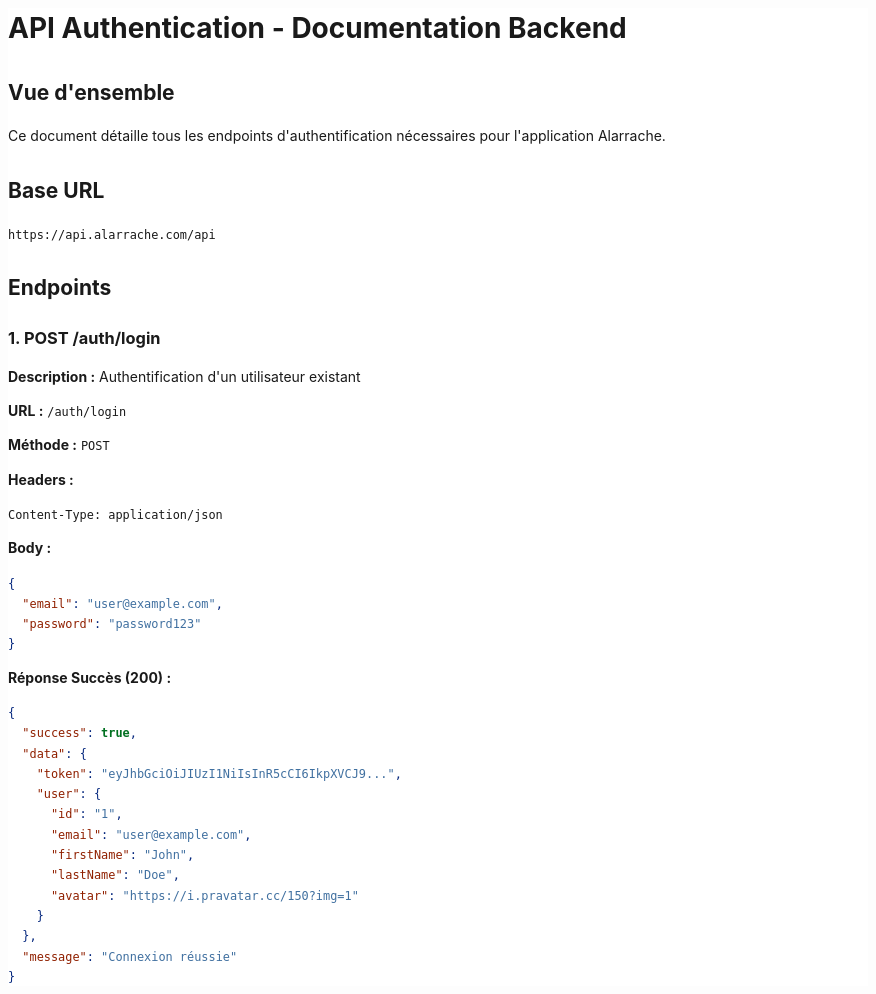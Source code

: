 # API Authentication - Documentation Backend

## Vue d'ensemble

Ce document détaille tous les endpoints d'authentification nécessaires pour l'application Alarrache.

## Base URL
```
https://api.alarrache.com/api
```

## Endpoints

### 1. POST /auth/login

**Description :** Authentification d'un utilisateur existant

**URL :** `/auth/login`

**Méthode :** `POST`

**Headers :**
```
Content-Type: application/json
```

**Body :**
```json
{
  "email": "user@example.com",
  "password": "password123"
}
```

**Réponse Succès (200) :**
```json
{
  "success": true,
  "data": {
    "token": "eyJhbGciOiJIUzI1NiIsInR5cCI6IkpXVCJ9...",
    "user": {
      "id": "1",
      "email": "user@example.com",
      "firstName": "John",
      "lastName": "Doe",
      "avatar": "https://i.pravatar.cc/150?img=1"
    }
  },
  "message": "Connexion réussie"
}
```
